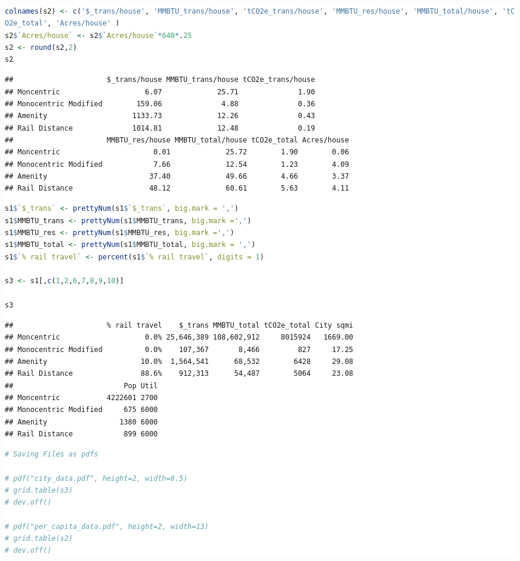 ```r
colnames(s2) <- c('$_trans/house', 'MMBTU_trans/house', 'tCO2e_trans/house', 'MMBTU_res/house', 'MMBTU_total/house', 'tCO2e_total', 'Acres/house' )
s2$`Acres/house` <- s2$`Acres/house`*640*.25
s2 <- round(s2,2)
s2
```

```
##                      $_trans/house MMBTU_trans/house tCO2e_trans/house
## Moncentric                    6.07             25.71              1.90
## Monocentric Modified        159.06              4.88              0.36
## Amenity                    1133.73             12.26              0.43
## Rail Distance              1014.81             12.48              0.19
##                      MMBTU_res/house MMBTU_total/house tCO2e_total Acres/house
## Moncentric                      0.01             25.72        1.90        0.06
## Monocentric Modified            7.66             12.54        1.23        4.09
## Amenity                        37.40             49.66        4.66        3.37
## Rail Distance                  48.12             60.61        5.63        4.11
```

```r
s1$`$_trans` <- prettyNum(s1$`$_trans`, big.mark = ',')
s1$MMBTU_trans <- prettyNum(s1$MMBTU_trans, big.mark =',')
s1$MMBTU_res <- prettyNum(s1$MMBTU_res, big.mark =',')
s1$MMBTU_total <- prettyNum(s1$MMBTU_total, big.mark = ',')
s1$`% rail travel` <- percent(s1$`% rail travel`, digits = 1)

s3 <- s1[,c(1,2,6,7,8,9,10)]

s3
```

```
##                      % rail travel    $_trans MMBTU_total tCO2e_total City sqmi
## Moncentric                    0.0% 25,646,389 108,602,912     8015924   1669.00
## Monocentric Modified          0.0%    107,367       8,466         827     17.25
## Amenity                      10.0%  1,564,541      68,532        6428     29.08
## Rail Distance                88.6%    912,313      54,487        5064     23.08
##                          Pop Util
## Moncentric           4222601 2700
## Monocentric Modified     675 6000
## Amenity                 1380 6000
## Rail Distance            899 6000
```



```r
# Saving Files as pdfs

# pdf("city_data.pdf", height=2, width=8.5)
# grid.table(s3)
# dev.off()

# pdf("per_capita_data.pdf", height=2, width=13)
# grid.table(s2)
# dev.off()
```
